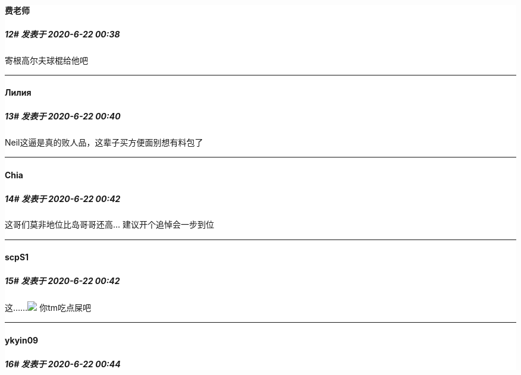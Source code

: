 ####  费老师  
##### 12#       发表于 2020-6-22 00:38




寄根高尔夫球棍给他吧







*****

####  Лилия  
##### 13#       发表于 2020-6-22 00:40




Neil这逼是真的败人品，这辈子买方便面别想有料包了







*****

####  Chia  
##### 14#       发表于 2020-6-22 00:42




这哥们莫非地位比岛哥哥还高… 建议开个追悼会一步到位







*****

####  scpS1  
##### 15#       发表于 2020-6-22 00:42




这……<img src="https://static.saraba1st.com/image/smiley/face2017/217.gif" referrerpolicy="no-referrer">
你tm吃点屎吧







*****

####  ykyin09  
##### 16#       发表于 2020-6-22 00:44
